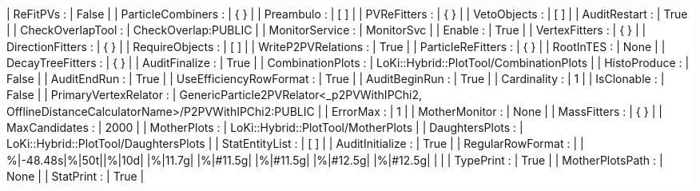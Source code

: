 | ReFitPVs :                     | False                                                                                                     |
| ParticleCombiners :            | { }                                                                                                       |
| Preambulo :                    | [ ]                                                                                                     |
| PVReFitters :                  | { }                                                                                                       |
| VetoObjects :                  | [ ]                                                                                                     |
| AuditRestart :                 | True                                                                                                      |
| CheckOverlapTool :             | CheckOverlap:PUBLIC                                                                                       |
| MonitorService :               | MonitorSvc                                                                                                |
| Enable :                       | True                                                                                                      |
| VertexFitters :                | { }                                                                                                       |
| DirectionFitters :             | { }                                                                                                       |
| RequireObjects :               | [ ]                                                                                                     |
| WriteP2PVRelations :           | True                                                                                                      |
| ParticleReFitters :            | { }                                                                                                       |
| RootInTES :                    | None                                                                                                      |
| DecayTreeFitters :             | { }                                                                                                       |
| AuditFinalize :                | True                                                                                                      |
| CombinationPlots :             | LoKi::Hybrid::PlotTool/CombinationPlots                                                                   |
| HistoProduce :                 | False                                                                                                     |
| AuditEndRun :                  | True                                                                                                      |
| UseEfficiencyRowFormat :       | True                                                                                                      |
| AuditBeginRun :                | True                                                                                                      |
| Cardinality :                  | 1                                                                                                         |
| IsClonable :                   | False                                                                                                     |
| PrimaryVertexRelator :         | GenericParticle2PVRelator\<\_p2PVWithIPChi2, OfflineDistanceCalculatorName\>/P2PVWithIPChi2:PUBLIC        |
| ErrorMax :                     | 1                                                                                                         |
| MotherMonitor :                | None                                                                                                      |
| MassFitters :                  | { }                                                                                                       |
| MaxCandidates :                | 2000                                                                                                      |
| MotherPlots :                  | LoKi::Hybrid::PlotTool/MotherPlots                                                                        |
| DaughtersPlots :               | LoKi::Hybrid::PlotTool/DaughtersPlots                                                                     |
| StatEntityList :               | [ ]                                                                                                     |
| AuditInitialize :              | True                                                                                                      |
| RegularRowFormat :             | \| %\|-48.48s\|%\|50t\|\|%\|10d\| \|%\|11.7g\| \|%\|#11.5g\| \|%\|#11.5g\| \|%\|#12.5g\| \|%\|#12.5g\| \| |
| TypePrint :                    | True                                                                                                      |
| MotherPlotsPath :              | None                                                                                                      |
| StatPrint :                    | True                                                                                                      |